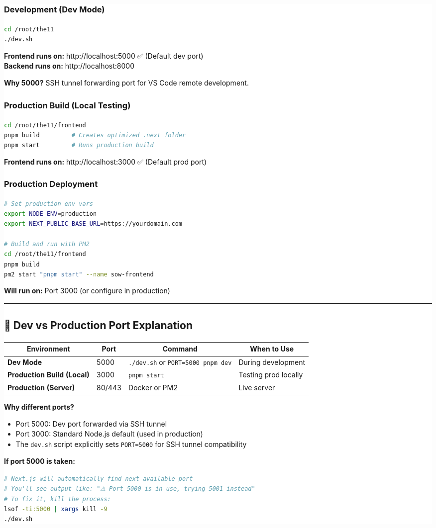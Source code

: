 ### Development (Dev Mode)
```bash
cd /root/the11
./dev.sh
```

**Frontend runs on:** http://localhost:5000 ✅ (Default dev port)  
**Backend runs on:** http://localhost:8000

**Why 5000?** SSH tunnel forwarding port for VS Code remote development.

### Production Build (Local Testing)
```bash
cd /root/the11/frontend
pnpm build         # Creates optimized .next folder
pnpm start         # Runs production build
```

**Frontend runs on:** http://localhost:3000 ✅ (Default prod port)

### Production Deployment
```bash
# Set production env vars
export NODE_ENV=production
export NEXT_PUBLIC_BASE_URL=https://yourdomain.com

# Build and run with PM2
cd /root/the11/frontend
pnpm build
pm2 start "pnpm start" --name sow-frontend
```

**Will run on:** Port 3000 (or configure in production)

---

## 📝 Dev vs Production Port Explanation

| Environment | Port | Command | When to Use |
|------------|------|---------|------------|
| **Dev Mode** | 5000 | `./dev.sh` or `PORT=5000 pnpm dev` | During development |
| **Production Build (Local)** | 3000 | `pnpm start` | Testing prod locally |
| **Production (Server)** | 80/443 | Docker or PM2 | Live server |

**Why different ports?**
- Port 5000: Dev port forwarded via SSH tunnel
- Port 3000: Standard Node.js default (used in production)
- The `dev.sh` script explicitly sets `PORT=5000` for SSH tunnel compatibility

**If port 5000 is taken:**
```bash
# Next.js will automatically find next available port
# You'll see output like: "⚠ Port 5000 is in use, trying 5001 instead"
# To fix it, kill the process:
lsof -ti:5000 | xargs kill -9
./dev.sh
```
